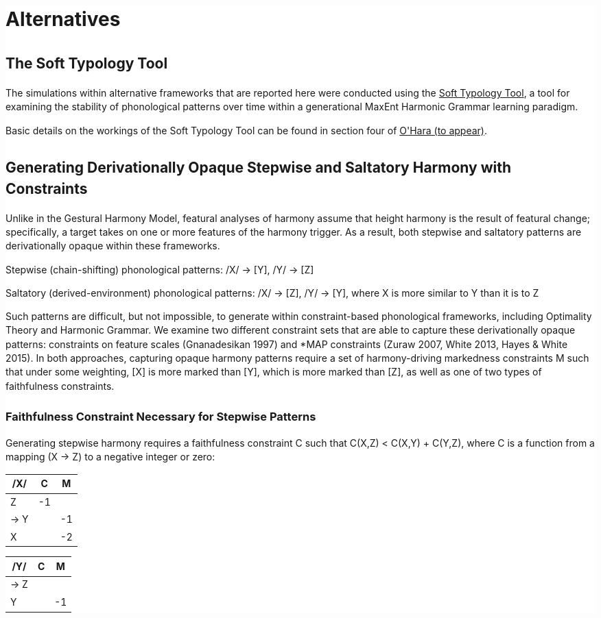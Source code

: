 # Alternatives

## The Soft Typology Tool

The simulations within alternative frameworks that are reported here were conducted using the [Soft Typology Tool](https://github.com/charlieohara/softtypologytool), a tool for examining the stability of phonological patterns over time within a generational MaxEnt Harmonic Grammar learning paradigm.

Basic details on the workings of the Soft Typology Tool can be found in section four of [O'Hara (to appear)](https://dornsifecms.usc.edu/assets/sites/837/docs/oharaNELS20.pdf).

## Generating Derivationally Opaque Stepwise and Saltatory Harmony with Constraints

Unlike in the Gestural Harmony Model, featural analyses of harmony assume that height harmony is the result of featural change; specifically, a target takes on one or more features of the harmony trigger. As a result, both stepwise and saltatory patterns are derivationally opaque within these frameworks.

Stepwise (chain-shifting) phonological patterns: /X/ → [Y], /Y/ → [Z]

Saltatory (derived-environment) phonological patterns: /X/ → [Z], /Y/ → [Y], where X is more similar to Y than it is to Z

 Such patterns are difficult, but not impossible, to generate within constraint-based phonological frameworks, including Optimality Theory and Harmonic Grammar. We examine two different constraint sets that are able to capture these derivationally opaque patterns: constraints on feature scales (Gnanadesikan 1997) and \*MAP constraints (Zuraw 2007, White 2013, Hayes & White 2015). In both approaches, capturing opaque harmony patterns require a set of harmony-driving markedness constraints M such that under some weighting, [X] is more marked than [Y], which is more marked than [Z], as well as one of two types of faithfulness constraints.

### Faithfulness Constraint Necessary for Stepwise Patterns

Generating stepwise harmony requires a faithfulness constraint C such that C(X,Z) \< C(X,Y) + C(Y,Z), where C is a function from a mapping (X → Z) to a negative integer or zero:

 |/X/ | C | M |
 |----|---|---|
 | Z  | -1|   |
 |→ Y |   | -1|
 | X  |   | -2|

 |/Y/ | C | M |
 |----|---|---|
 |→ Z |   |   |
 | Y  |   | -1|
